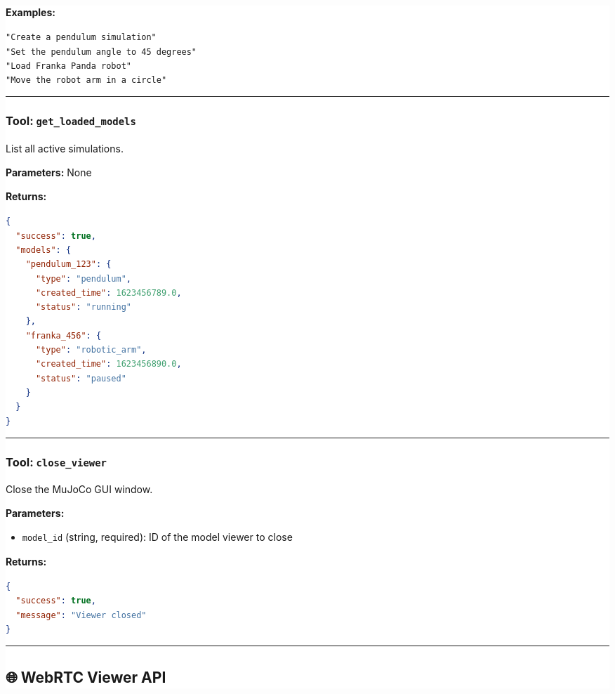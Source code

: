 **Examples:**
```
"Create a pendulum simulation"
"Set the pendulum angle to 45 degrees"
"Load Franka Panda robot"
"Move the robot arm in a circle"
```

---

### Tool: `get_loaded_models`
List all active simulations.

**Parameters:** None

**Returns:**
```json
{
  "success": true,
  "models": {
    "pendulum_123": {
      "type": "pendulum",
      "created_time": 1623456789.0,
      "status": "running"
    },
    "franka_456": {
      "type": "robotic_arm",
      "created_time": 1623456890.0,
      "status": "paused"
    }
  }
}
```

---

### Tool: `close_viewer`
Close the MuJoCo GUI window.

**Parameters:**
- `model_id` (string, required): ID of the model viewer to close

**Returns:**
```json
{
  "success": true,
  "message": "Viewer closed"
}
```

---

## 🌐 WebRTC Viewer API
